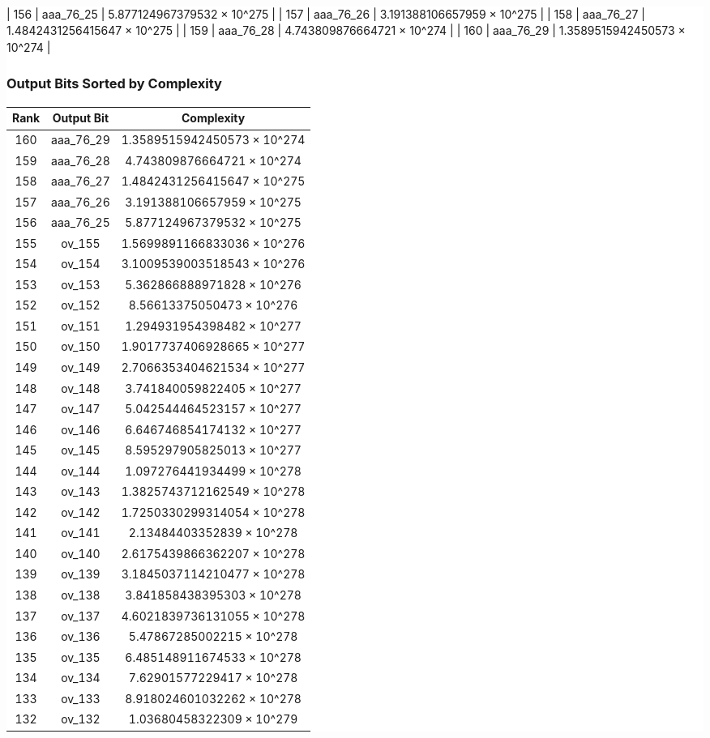| 156 | aaa_76_25 | 5.877124967379532 × 10^275 |
| 157 | aaa_76_26 | 3.191388106657959 × 10^275 |
| 158 | aaa_76_27 | 1.4842431256415647 × 10^275 |
| 159 | aaa_76_28 | 4.743809876664721 × 10^274 |
| 160 | aaa_76_29 | 1.3589515942450573 × 10^274 |

### Output Bits Sorted by Complexity

| Rank | Output Bit | Complexity |
|:----:|:----------:|:----------:|
| 160 | aaa_76_29 | 1.3589515942450573 × 10^274 |
| 159 | aaa_76_28 | 4.743809876664721 × 10^274 |
| 158 | aaa_76_27 | 1.4842431256415647 × 10^275 |
| 157 | aaa_76_26 | 3.191388106657959 × 10^275 |
| 156 | aaa_76_25 | 5.877124967379532 × 10^275 |
| 155 | ov_155 | 1.5699891166833036 × 10^276 |
| 154 | ov_154 | 3.1009539003518543 × 10^276 |
| 153 | ov_153 | 5.362866888971828 × 10^276 |
| 152 | ov_152 | 8.56613375050473 × 10^276 |
| 151 | ov_151 | 1.294931954398482 × 10^277 |
| 150 | ov_150 | 1.9017737406928665 × 10^277 |
| 149 | ov_149 | 2.7066353404621534 × 10^277 |
| 148 | ov_148 | 3.741840059822405 × 10^277 |
| 147 | ov_147 | 5.042544464523157 × 10^277 |
| 146 | ov_146 | 6.646746854174132 × 10^277 |
| 145 | ov_145 | 8.595297905825013 × 10^277 |
| 144 | ov_144 | 1.097276441934499 × 10^278 |
| 143 | ov_143 | 1.3825743712162549 × 10^278 |
| 142 | ov_142 | 1.7250330299314054 × 10^278 |
| 141 | ov_141 | 2.13484403352839 × 10^278 |
| 140 | ov_140 | 2.6175439866362207 × 10^278 |
| 139 | ov_139 | 3.1845037114210477 × 10^278 |
| 138 | ov_138 | 3.841858438395303 × 10^278 |
| 137 | ov_137 | 4.6021839736131055 × 10^278 |
| 136 | ov_136 | 5.47867285002215 × 10^278 |
| 135 | ov_135 | 6.485148911674533 × 10^278 |
| 134 | ov_134 | 7.62901577229417 × 10^278 |
| 133 | ov_133 | 8.918024601032262 × 10^278 |
| 132 | ov_132 | 1.03680458322309 × 10^279 |